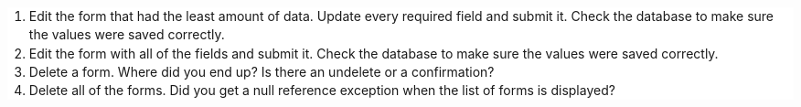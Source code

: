 1. Edit the form that had the least amount of data. Update every required field and submit it. Check the database to make sure the values were saved correctly.
1. Edit the form with all of the fields and submit it. Check the database to make sure the values were saved correctly.
1. Delete a form. Where did you end up? Is there an undelete or a confirmation?
1. Delete all of the forms. Did you get a null reference exception when the list of forms is displayed?